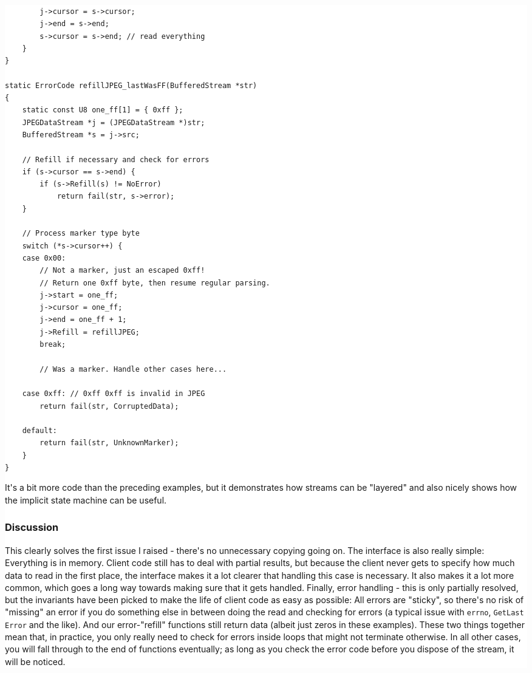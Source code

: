 ```
        j->cursor = s->cursor;
        j->end = s->end;
        s->cursor = s->end; // read everything
    }
}

static ErrorCode refillJPEG_lastWasFF(BufferedStream *str)
{
    static const U8 one_ff[1] = { 0xff };
    JPEGDataStream *j = (JPEGDataStream *)str;
    BufferedStream *s = j->src;

    // Refill if necessary and check for errors
    if (s->cursor == s->end) {
        if (s->Refill(s) != NoError)
            return fail(str, s->error);
    }

    // Process marker type byte
    switch (*s->cursor++) {
    case 0x00:
        // Not a marker, just an escaped 0xff!
        // Return one 0xff byte, then resume regular parsing.
        j->start = one_ff;
        j->cursor = one_ff;
        j->end = one_ff + 1;
        j->Refill = refillJPEG;                        
        break;

        // Was a marker. Handle other cases here...

    case 0xff: // 0xff 0xff is invalid in JPEG
        return fail(str, CorruptedData);

    default:
        return fail(str, UnknownMarker);
    }
}
```

It's a bit more code than the preceding examples, but it demonstrates how streams can be "layered" and also nicely shows how the implicit state machine can be useful.

### Discussion

This clearly solves the first issue I raised \- there's no unnecessary copying going on. The interface is also really simple: Everything is in memory. Client code still has to deal with partial results, but because the client never gets to specify how much data to read in the first place, the interface makes it a lot clearer that handling this case is necessary. It also makes it a lot more common, which goes a long way towards making sure that it gets handled. Finally, error handling \- this is only partially resolved, but the invariants have been picked to make the life of client code as easy as possible: All errors are "sticky", so there's no risk of "missing" an error if you do something else in between doing the read and checking for errors \(a typical issue with `errno`, `GetLastError` and the like\). And our error\-"refill" functions still return data \(albeit just zeros in these examples\). These two things together mean that, in practice, you only really need to check for errors inside loops that might not terminate otherwise. In all other cases, you will fall through to the end of functions eventually; as long as you check the error code before you dispose of the stream, it will be noticed.
